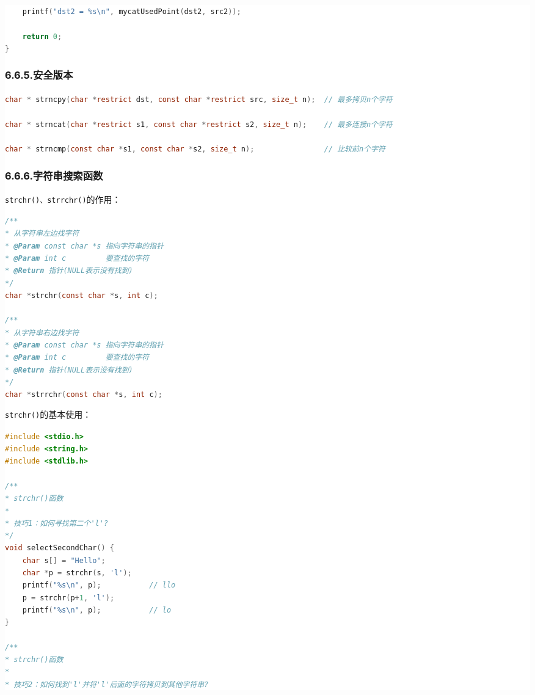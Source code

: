 ```c
	printf("dst2 = %s\n", mycatUsedPoint(dst2, src2));

	return 0;
}
```



### 6.6.5.安全版本

```c
char * strncpy(char *restrict dst, const char *restrict src, size_t n);  // 最多拷贝n个字符
 
char * strncat(char *restrict s1, const char *restrict s2, size_t n);    // 最多连接n个字符

char * strncmp(const char *s1, const char *s2, size_t n);                // 比较前n个字符
```



### 6.6.6.字符串搜索函数

`strchr()、strrchr()`的作用：

```c
/**
* 从字符串左边找字符
* @Param const char *s 指向字符串的指针
* @Param int c         要查找的字符
* @Return 指针(NULL表示没有找到)
*/
char *strchr(const char *s, int c);

/**
* 从字符串右边找字符
* @Param const char *s 指向字符串的指针
* @Param int c         要查找的字符
* @Return 指针(NULL表示没有找到)
*/
char *strrchr(const char *s, int c);
```



`strchr()`的基本使用：

```c
#include <stdio.h>
#include <string.h>
#include <stdlib.h>

/**
* strchr()函数
*
* 技巧1：如何寻找第二个'l'?
*/
void selectSecondChar() {
	char s[] = "Hello";
	char *p = strchr(s, 'l');
	printf("%s\n", p);           // llo
	p = strchr(p+1, 'l');
	printf("%s\n", p);           // lo
}

/**
* strchr()函数
*
* 技巧2：如何找到'l'并将'l'后面的字符拷贝到其他字符串?
```